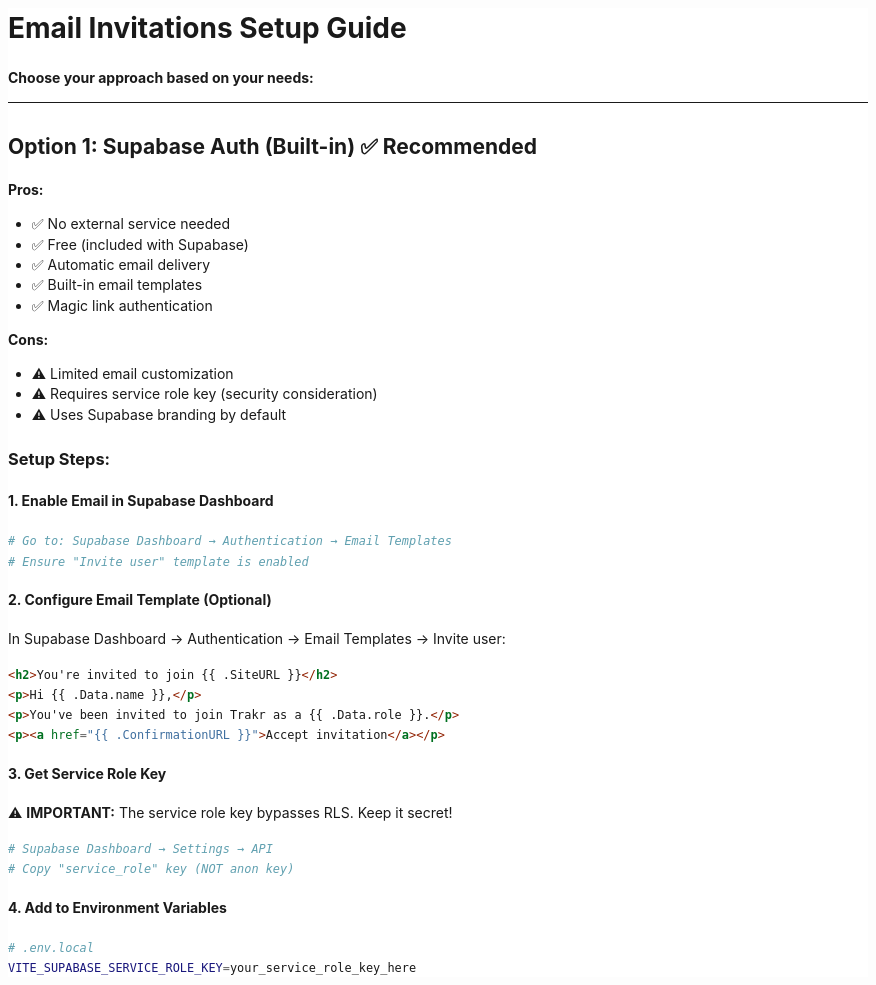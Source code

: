 # Email Invitations Setup Guide

**Choose your approach based on your needs:**

---

## **Option 1: Supabase Auth (Built-in)** ✅ **Recommended**

**Pros:**
- ✅ No external service needed
- ✅ Free (included with Supabase)
- ✅ Automatic email delivery
- ✅ Built-in email templates
- ✅ Magic link authentication

**Cons:**
- ⚠️ Limited email customization
- ⚠️ Requires service role key (security consideration)
- ⚠️ Uses Supabase branding by default

### **Setup Steps:**

#### **1. Enable Email in Supabase Dashboard**

```bash
# Go to: Supabase Dashboard → Authentication → Email Templates
# Ensure "Invite user" template is enabled
```

#### **2. Configure Email Template** (Optional)

In Supabase Dashboard → Authentication → Email Templates → Invite user:

```html
<h2>You're invited to join {{ .SiteURL }}</h2>
<p>Hi {{ .Data.name }},</p>
<p>You've been invited to join Trakr as a {{ .Data.role }}.</p>
<p><a href="{{ .ConfirmationURL }}">Accept invitation</a></p>
```

#### **3. Get Service Role Key**

⚠️ **IMPORTANT:** The service role key bypasses RLS. Keep it secret!

```bash
# Supabase Dashboard → Settings → API
# Copy "service_role" key (NOT anon key)
```

#### **4. Add to Environment Variables**

```bash
# .env.local
VITE_SUPABASE_SERVICE_ROLE_KEY=your_service_role_key_here
```
